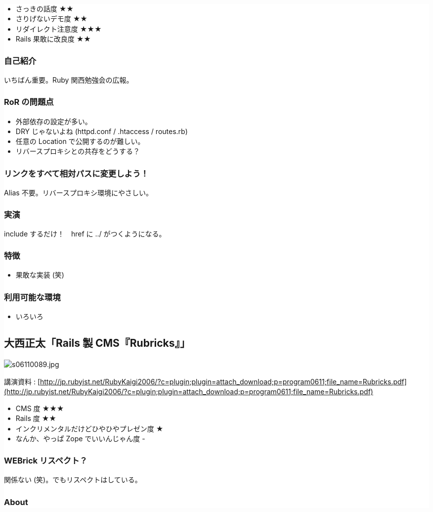 * さっきの話度 ★★
* さりげないデモ度 ★★
* リダイレクト注意度 ★★★
* Rails 果敢に改良度 ★★


### 自己紹介

いちばん重要。Ruby 関西勉強会の広報。

### RoR の問題点

* 外部依存の設定が多い。
* DRY じゃないよね (httpd.conf / .htaccess / routes.rb)
* 任意の Location で公開するのが難しい。
* リバースプロキシとの共存をどうする？


### リンクをすべて相対パスに変更しよう！

Alias 不要。リバースプロキシ環境にやさしい。

### 実演

include するだけ！　href に ../ がつくようになる。

### 特徴

* 果敢な実装 (笑)


### 利用可能な環境

* いろいろ


## 大西正太「Rails 製 CMS『Rubricks』」
![s06110089.jpg]({{base}}{{site.baseurl}}/images/RubyKaigi2006-0611-4/s06110089.jpg)

講演資料
:  [http://jp.rubyist.net/RubyKaigi2006/?c=plugin;plugin=attach_download;p=program0611;file_name=Rubricks.pdf](http://jp.rubyist.net/RubyKaigi2006/?c=plugin;plugin=attach_download;p=program0611;file_name=Rubricks.pdf)

* CMS 度 ★★★
* Rails 度 ★★
* インクリメンタルだけどひやひやプレゼン度 ★
* なんか、やっぱ Zope でいいんじゃん度 -


### WEBrick リスペクト？

関係ない (笑)。でもリスペクトはしている。

### About

